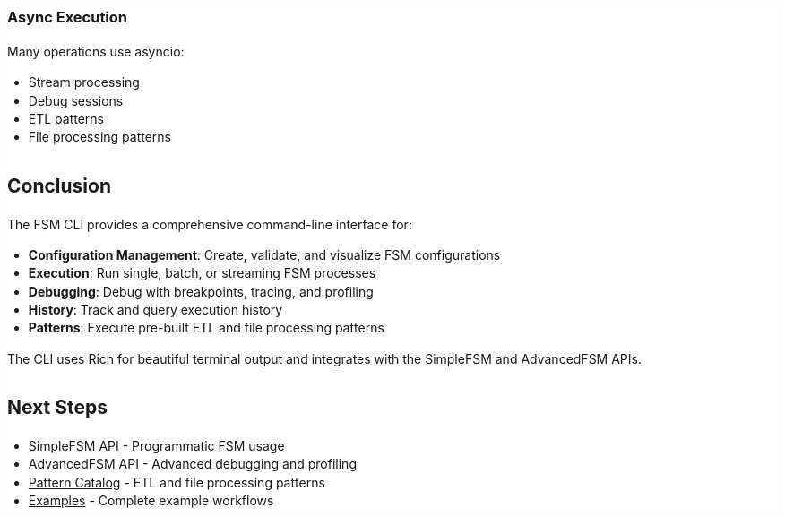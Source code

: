 ### Async Execution

Many operations use asyncio:
- Stream processing
- Debug sessions
- ETL patterns
- File processing patterns

## Conclusion

The FSM CLI provides a comprehensive command-line interface for:

- **Configuration Management**: Create, validate, and visualize FSM configurations
- **Execution**: Run single, batch, or streaming FSM processes
- **Debugging**: Debug with breakpoints, tracing, and profiling
- **History**: Track and query execution history
- **Patterns**: Execute pre-built ETL and file processing patterns

The CLI uses Rich for beautiful terminal output and integrates with the SimpleFSM and AdvancedFSM APIs.

## Next Steps

- [SimpleFSM API](../api/simple.md) - Programmatic FSM usage
- [AdvancedFSM API](../api/advanced.md) - Advanced debugging and profiling
- [Pattern Catalog](../patterns/index.md) - ETL and file processing patterns
- [Examples](../examples/index.md) - Complete example workflows